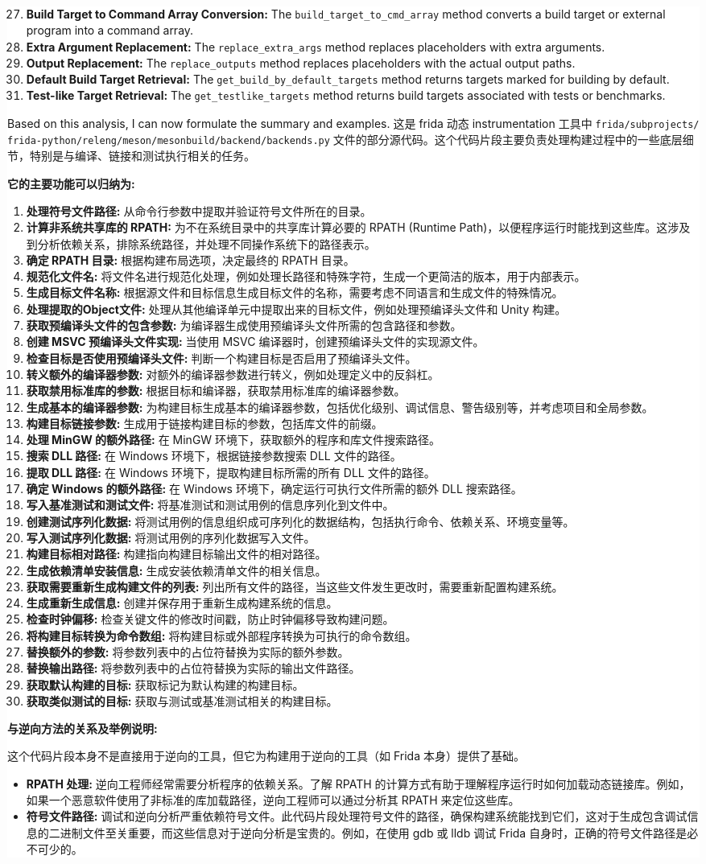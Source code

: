27. **Build Target to Command Array Conversion:** The `build_target_to_cmd_array` method converts a build target or external program into a command array.
28. **Extra Argument Replacement:** The `replace_extra_args` method replaces placeholders with extra arguments.
29. **Output Replacement:** The `replace_outputs` method replaces placeholders with the actual output paths.
30. **Default Build Target Retrieval:** The `get_build_by_default_targets` method returns targets marked for building by default.
31. **Test-like Target Retrieval:** The `get_testlike_targets` method returns build targets associated with tests or benchmarks.

Based on this analysis, I can now formulate the summary and examples.
这是 frida 动态 instrumentation 工具中 `frida/subprojects/frida-python/releng/meson/mesonbuild/backend/backends.py` 文件的部分源代码。这个代码片段主要负责处理构建过程中的一些底层细节，特别是与编译、链接和测试执行相关的任务。

**它的主要功能可以归纳为:**

1. **处理符号文件路径:** 从命令行参数中提取并验证符号文件所在的目录。
2. **计算非系统共享库的 RPATH:**  为不在系统目录中的共享库计算必要的 RPATH (Runtime Path)，以便程序运行时能找到这些库。这涉及到分析依赖关系，排除系统路径，并处理不同操作系统下的路径表示。
3. **确定 RPATH 目录:** 根据构建布局选项，决定最终的 RPATH 目录。
4. **规范化文件名:**  将文件名进行规范化处理，例如处理长路径和特殊字符，生成一个更简洁的版本，用于内部表示。
5. **生成目标文件名称:** 根据源文件和目标信息生成目标文件的名称，需要考虑不同语言和生成文件的特殊情况。
6. **处理提取的Object文件:**  处理从其他编译单元中提取出来的目标文件，例如处理预编译头文件和 Unity 构建。
7. **获取预编译头文件的包含参数:**  为编译器生成使用预编译头文件所需的包含路径和参数。
8. **创建 MSVC 预编译头文件实现:**  当使用 MSVC 编译器时，创建预编译头文件的实现源文件。
9. **检查目标是否使用预编译头文件:**  判断一个构建目标是否启用了预编译头文件。
10. **转义额外的编译器参数:**  对额外的编译器参数进行转义，例如处理定义中的反斜杠。
11. **获取禁用标准库的参数:**  根据目标和编译器，获取禁用标准库的编译器参数。
12. **生成基本的编译器参数:**  为构建目标生成基本的编译器参数，包括优化级别、调试信息、警告级别等，并考虑项目和全局参数。
13. **构建目标链接参数:**  生成用于链接构建目标的参数，包括库文件的前缀。
14. **处理 MinGW 的额外路径:**  在 MinGW 环境下，获取额外的程序和库文件搜索路径。
15. **搜索 DLL 路径:**  在 Windows 环境下，根据链接参数搜索 DLL 文件的路径。
16. **提取 DLL 路径:**  在 Windows 环境下，提取构建目标所需的所有 DLL 文件的路径。
17. **确定 Windows 的额外路径:**  在 Windows 环境下，确定运行可执行文件所需的额外 DLL 搜索路径。
18. **写入基准测试和测试文件:**  将基准测试和测试用例的信息序列化到文件中。
19. **创建测试序列化数据:**  将测试用例的信息组织成可序列化的数据结构，包括执行命令、依赖关系、环境变量等。
20. **写入测试序列化数据:**  将测试用例的序列化数据写入文件。
21. **构建目标相对路径:**  构建指向构建目标输出文件的相对路径。
22. **生成依赖清单安装信息:**  生成安装依赖清单文件的相关信息。
23. **获取需要重新生成构建文件的列表:**  列出所有文件的路径，当这些文件发生更改时，需要重新配置构建系统。
24. **生成重新生成信息:**  创建并保存用于重新生成构建系统的信息。
25. **检查时钟偏移:**  检查关键文件的修改时间戳，防止时钟偏移导致构建问题。
26. **将构建目标转换为命令数组:**  将构建目标或外部程序转换为可执行的命令数组。
27. **替换额外的参数:**  将参数列表中的占位符替换为实际的额外参数。
28. **替换输出路径:**  将参数列表中的占位符替换为实际的输出文件路径。
29. **获取默认构建的目标:**  获取标记为默认构建的构建目标。
30. **获取类似测试的目标:**  获取与测试或基准测试相关的构建目标。

**与逆向方法的关系及举例说明:**

这个代码片段本身不是直接用于逆向的工具，但它为构建用于逆向的工具（如 Frida 本身）提供了基础。

* **RPATH 处理:** 逆向工程师经常需要分析程序的依赖关系。了解 RPATH 的计算方式有助于理解程序运行时如何加载动态链接库。例如，如果一个恶意软件使用了非标准的库加载路径，逆向工程师可以通过分析其 RPATH 来定位这些库。
* **符号文件路径:** 调试和逆向分析严重依赖符号文件。此代码片段处理符号文件的路径，确保构建系统能找到它们，这对于生成包含调试信息的二进制文件至关重要，而这些信息对于逆向分析是宝贵的。例如，在使用 gdb 或 lldb 调试 Frida 自身时，正确的符号文件路径是必不可少的。
